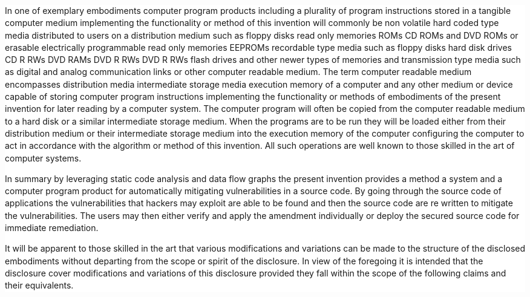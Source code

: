 In one of exemplary embodiments computer program products including a plurality of program instructions stored in a tangible computer medium implementing the functionality or method of this invention will commonly be non volatile hard coded type media distributed to users on a distribution medium such as floppy disks read only memories ROMs CD ROMs and DVD ROMs or erasable electrically programmable read only memories EEPROMs recordable type media such as floppy disks hard disk drives CD R RWs DVD RAMs DVD R RWs DVD R RWs flash drives and other newer types of memories and transmission type media such as digital and analog communication links or other computer readable medium. The term computer readable medium encompasses distribution media intermediate storage media execution memory of a computer and any other medium or device capable of storing computer program instructions implementing the functionality or methods of embodiments of the present invention for later reading by a computer system. The computer program will often be copied from the computer readable medium to a hard disk or a similar intermediate storage medium. When the programs are to be run they will be loaded either from their distribution medium or their intermediate storage medium into the execution memory of the computer configuring the computer to act in accordance with the algorithm or method of this invention. All such operations are well known to those skilled in the art of computer systems.

In summary by leveraging static code analysis and data flow graphs the present invention provides a method a system and a computer program product for automatically mitigating vulnerabilities in a source code. By going through the source code of applications the vulnerabilities that hackers may exploit are able to be found and then the source code are re written to mitigate the vulnerabilities. The users may then either verify and apply the amendment individually or deploy the secured source code for immediate remediation.

It will be apparent to those skilled in the art that various modifications and variations can be made to the structure of the disclosed embodiments without departing from the scope or spirit of the disclosure. In view of the foregoing it is intended that the disclosure cover modifications and variations of this disclosure provided they fall within the scope of the following claims and their equivalents.

